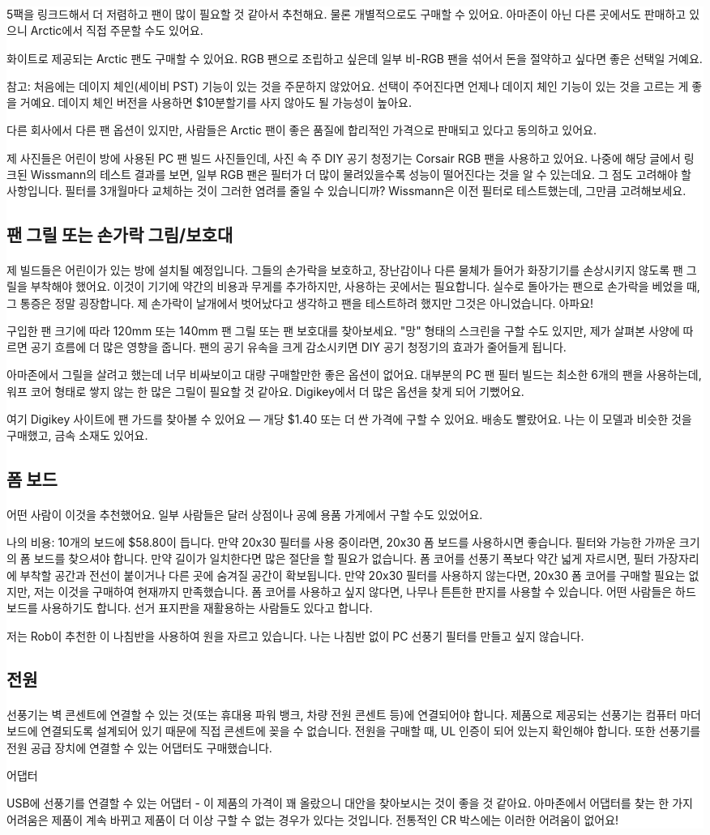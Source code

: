 <div class="content-ad"></div>

5팩을 링크드해서 더 저렴하고 팬이 많이 필요할 것 같아서 추천해요. 물론 개별적으로도 구매할 수 있어요. 아마존이 아닌 다른 곳에서도 판매하고 있으니 Arctic에서 직접 주문할 수도 있어요.

화이트로 제공되는 Arctic 팬도 구매할 수 있어요. RGB 팬으로 조립하고 싶은데 일부 비-RGB 팬을 섞어서 돈을 절약하고 싶다면 좋은 선택일 거예요.

참고: 처음에는 데이지 체인(세이비 PST) 기능이 있는 것을 주문하지 않았어요. 선택이 주어진다면 언제나 데이지 체인 기능이 있는 것을 고르는 게 좋을 거예요. 데이지 체인 버전을 사용하면 $10분할기를 사지 않아도 될 가능성이 높아요.

다른 회사에서 다른 팬 옵션이 있지만, 사람들은 Arctic 팬이 좋은 품질에 합리적인 가격으로 판매되고 있다고 동의하고 있어요.

<div class="content-ad"></div>

제 사진들은 어린이 방에 사용된 PC 팬 빌드 사진들인데, 사진 속 주 DIY 공기 청정기는 Corsair RGB 팬을 사용하고 있어요. 나중에 해당 글에서 링크된 Wissmann의 테스트 결과를 보면, 일부 RGB 팬은 필터가 더 많이 물려있을수록 성능이 떨어진다는 것을 알 수 있는데요. 그 점도 고려해야 할 사항입니다. 필터를 3개월마다 교체하는 것이 그러한 염려를 줄일 수 있습니디까? Wissmann은 이전 필터로 테스트했는데, 그만큼 고려해보세요.

## 팬 그릴 또는 손가락 그림/보호대

제 빌드들은 어린이가 있는 방에 설치될 예정입니다. 그들의 손가락을 보호하고, 장난감이나 다른 물체가 들어가 화장기기를 손상시키지 않도록 팬 그릴을 부착해야 했어요. 이것이 기기에 약간의 비용과 무게를 추가하지만, 사용하는 곳에서는 필요합니다. 실수로 돌아가는 팬으로 손가락을 베었을 때, 그 통증은 정말 굉장합니다. 제 손가락이 날개에서 벗어났다고 생각하고 팬을 테스트하려 했지만 그것은 아니었습니다. 아파요!

구입한 팬 크기에 따라 120mm 또는 140mm 팬 그릴 또는 팬 보호대를 찾아보세요. "망" 형태의 스크린을 구할 수도 있지만, 제가 살펴본 사양에 따르면 공기 흐름에 더 많은 영향을 줍니다. 팬의 공기 유속을 크게 감소시키면 DIY 공기 청정기의 효과가 줄어들게 됩니다.

<div class="content-ad"></div>

아마존에서 그릴을 살려고 했는데 너무 비싸보이고 대량 구매할만한 좋은 옵션이 없어요. 대부분의 PC 팬 필터 빌드는 최소한 6개의 팬을 사용하는데, 워프 코어 형태로 쌓지 않는 한 많은 그릴이 필요할 것 같아요. Digikey에서 더 많은 옵션을 찾게 되어 기뻤어요.

여기 Digikey 사이트에 팬 가드를 찾아볼 수 있어요 — 개당 $1.40 또는 더 싼 가격에 구할 수 있어요. 배송도 빨랐어요. 나는 이 모델과 비슷한 것을 구매했고, 금속 소재도 있어요.

## 폼 보드

어떤 사람이 이것을 추천했어요. 일부 사람들은 달러 상점이나 공예 용품 가게에서 구할 수도 있었어요.

<div class="content-ad"></div>

나의 비용: 10개의 보드에 $58.80이 듭니다. 만약 20x30 필터를 사용 중이라면, 20x30 폼 보드를 사용하시면 좋습니다. 필터와 가능한 가까운 크기의 폼 보드를 찾으셔야 합니다. 만약 길이가 일치한다면 많은 절단을 할 필요가 없습니다. 폼 코어를 선풍기 폭보다 약간 넓게 자르시면, 필터 가장자리에 부착할 공간과 전선이 붙이거나 다른 곳에 숨겨질 공간이 확보됩니다. 만약 20x30 필터를 사용하지 않는다면, 20x30 폼 코어를 구매할 필요는 없지만, 저는 이것을 구매하여 현재까지 만족했습니다. 폼 코어를 사용하고 싶지 않다면, 나무나 튼튼한 판지를 사용할 수 있습니다. 어떤 사람들은 하드보드를 사용하기도 합니다. 선거 표지판을 재활용하는 사람들도 있다고 합니다.

저는 Rob이 추천한 이 나침반을 사용하여 원을 자르고 있습니다. 나는 나침반 없이 PC 선풍기 필터를 만들고 싶지 않습니다.

## 전원

선풍기는 벽 콘센트에 연결할 수 있는 것(또는 휴대용 파워 뱅크, 차량 전원 콘센트 등)에 연결되어야 합니다. 제품으로 제공되는 선풍기는 컴퓨터 마더보드에 연결되도록 설계되어 있기 때문에 직접 콘센트에 꽂을 수 없습니다. 전원을 구매할 때, UL 인증이 되어 있는지 확인해야 합니다. 또한 선풍기를 전원 공급 장치에 연결할 수 있는 어댑터도 구매했습니다.

<div class="content-ad"></div>

어댑터

USB에 선풍기를 연결할 수 있는 어댑터 - 이 제품의 가격이 꽤 올랐으니 대안을 찾아보시는 것이 좋을 것 같아요. 아마존에서 어댑터를 찾는 한 가지 어려움은 제품이 계속 바뀌고 제품이 더 이상 구할 수 없는 경우가 있다는 것입니다. 전통적인 CR 박스에는 이러한 어려움이 없어요!

